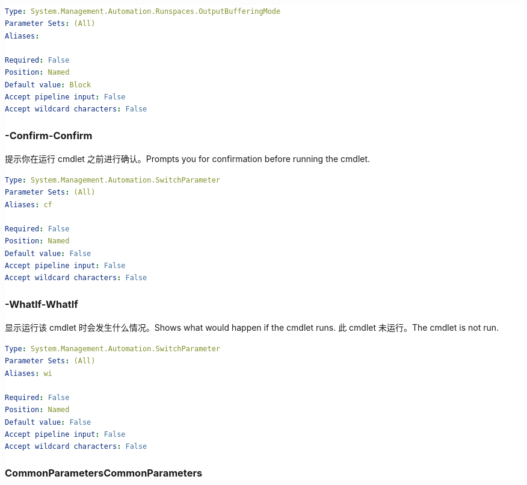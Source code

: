 ```yaml
Type: System.Management.Automation.Runspaces.OutputBufferingMode
Parameter Sets: (All)
Aliases:

Required: False
Position: Named
Default value: Block
Accept pipeline input: False
Accept wildcard characters: False
```

### <span data-ttu-id="8daa5-236">-Confirm</span><span class="sxs-lookup"><span data-stu-id="8daa5-236">-Confirm</span></span>

<span data-ttu-id="8daa5-237">提示你在运行 cmdlet 之前进行确认。</span><span class="sxs-lookup"><span data-stu-id="8daa5-237">Prompts you for confirmation before running the cmdlet.</span></span>

```yaml
Type: System.Management.Automation.SwitchParameter
Parameter Sets: (All)
Aliases: cf

Required: False
Position: Named
Default value: False
Accept pipeline input: False
Accept wildcard characters: False
```

### <span data-ttu-id="8daa5-238">-WhatIf</span><span class="sxs-lookup"><span data-stu-id="8daa5-238">-WhatIf</span></span>

<span data-ttu-id="8daa5-239">显示运行该 cmdlet 时会发生什么情况。</span><span class="sxs-lookup"><span data-stu-id="8daa5-239">Shows what would happen if the cmdlet runs.</span></span>
<span data-ttu-id="8daa5-240">此 cmdlet 未运行。</span><span class="sxs-lookup"><span data-stu-id="8daa5-240">The cmdlet is not run.</span></span>

```yaml
Type: System.Management.Automation.SwitchParameter
Parameter Sets: (All)
Aliases: wi

Required: False
Position: Named
Default value: False
Accept pipeline input: False
Accept wildcard characters: False
```

### <span data-ttu-id="8daa5-241">CommonParameters</span><span class="sxs-lookup"><span data-stu-id="8daa5-241">CommonParameters</span></span>
